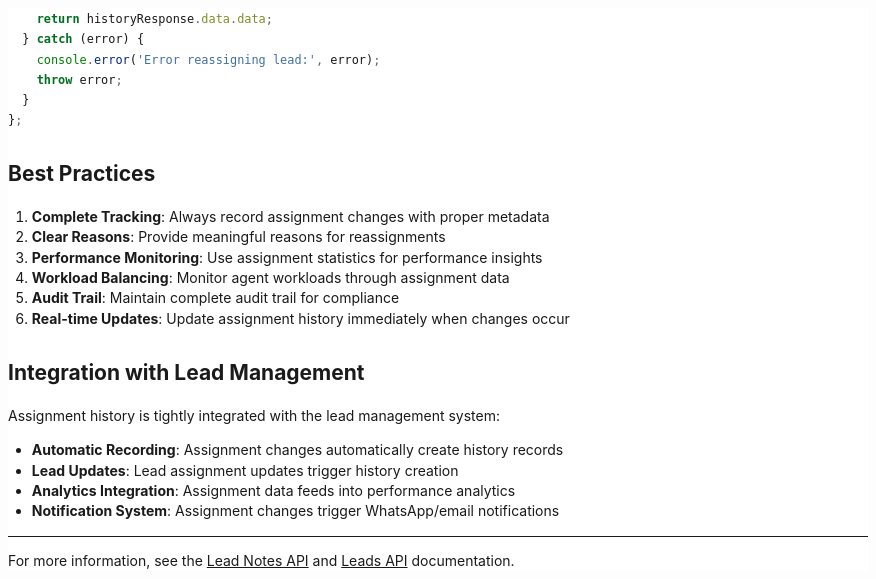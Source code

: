 ```javascript
    return historyResponse.data.data;
  } catch (error) {
    console.error('Error reassigning lead:', error);
    throw error;
  }
};
```

## Best Practices

1. **Complete Tracking**: Always record assignment changes with proper metadata
2. **Clear Reasons**: Provide meaningful reasons for reassignments
3. **Performance Monitoring**: Use assignment statistics for performance insights
4. **Workload Balancing**: Monitor agent workloads through assignment data
5. **Audit Trail**: Maintain complete audit trail for compliance
6. **Real-time Updates**: Update assignment history immediately when changes occur

## Integration with Lead Management

Assignment history is tightly integrated with the lead management system:

- **Automatic Recording**: Assignment changes automatically create history records
- **Lead Updates**: Lead assignment updates trigger history creation
- **Analytics Integration**: Assignment data feeds into performance analytics
- **Notification System**: Assignment changes trigger WhatsApp/email notifications

---

For more information, see the [Lead Notes API](lead-notes.md) and [Leads API](leads.md) documentation.
